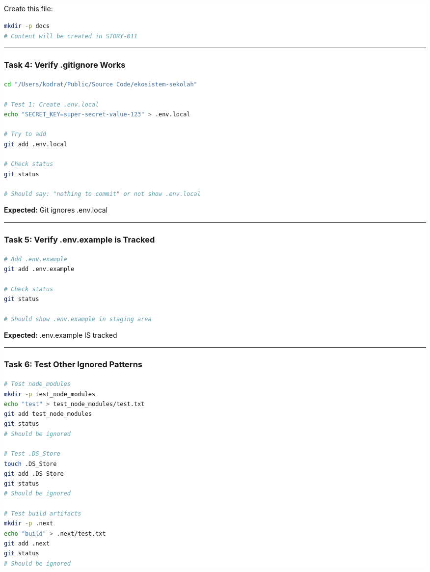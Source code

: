 Create this file:

```bash
mkdir -p docs
# Content will be created in STORY-011
```

---

### Task 4: Verify .gitignore Works

```bash
cd "/Users/kodrat/Public/Source Code/ekosistem-sekolah"

# Test 1: Create .env.local
echo "SECRET_KEY=super-secret-value-123" > .env.local

# Try to add
git add .env.local

# Check status
git status

# Should say: "nothing to commit" or not show .env.local
```

**Expected:** Git ignores .env.local

---

### Task 5: Verify .env.example is Tracked

```bash
# Add .env.example
git add .env.example

# Check status
git status

# Should show .env.example in staging area
```

**Expected:** .env.example IS tracked

---

### Task 6: Test Other Ignored Patterns

```bash
# Test node_modules
mkdir -p test_node_modules
echo "test" > test_node_modules/test.txt
git add test_node_modules
git status
# Should be ignored

# Test .DS_Store
touch .DS_Store
git add .DS_Store
git status
# Should be ignored

# Test build artifacts
mkdir -p .next
echo "build" > .next/test.txt
git add .next
git status  
# Should be ignored
```